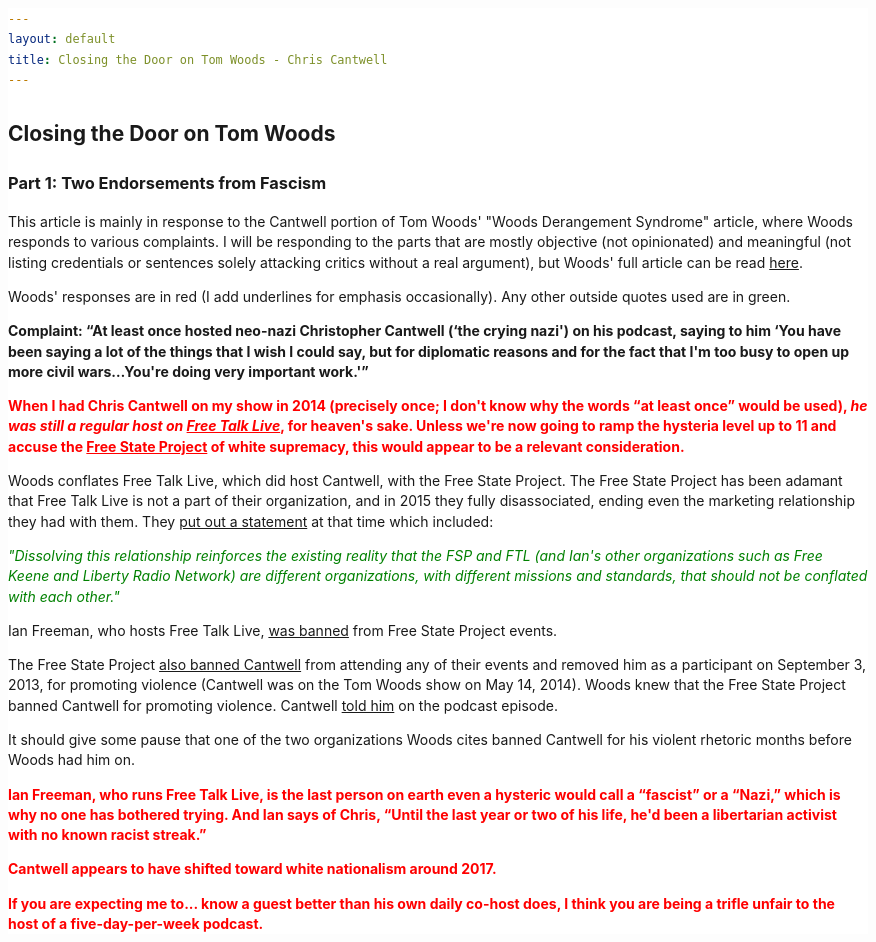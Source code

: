 ```yaml
---
layout: default
title: Closing the Door on Tom Woods - Chris Cantwell
---
```

<div class="article">
<h2>Closing the Door on Tom Woods</h2>
<h3>Part 1: Two Endorsements from Fascism</h3>
<p>This article is mainly in response to the Cantwell portion of Tom Woods' "Woods Derangement Syndrome" article, where Woods responds to various complaints. I will be responding to the parts that are mostly objective (not opinionated) and meaningful (not listing credentials or sentences solely attacking critics without a real argument), but Woods' full article can be read <a href="https://tomwoods.com/woods-derangement-syndrome/">here</a>.</p>
<p>Woods' responses are in red (I add underlines for emphasis occasionally). Any other outside quotes used are in green.</p>
<p><strong>Complaint: &ldquo;At least once hosted neo-nazi Christopher Cantwell (&lsquo;the crying nazi') on his podcast, saying to him &lsquo;You have been saying a lot of the things that I wish I could say, but for diplomatic reasons and for the fact that I'm too busy to open up more civil wars&hellip;You're doing very important work.'&rdquo;</strong></p>
<p><strong><span style="color: #ff0000;">When I had Chris Cantwell on my show in 2014 (precisely once; I don't know why the words &ldquo;at least once&rdquo; would be used), <em>he was still a regular host on <span style="text-decoration: underline;">Free Talk Live</span></em>, for heaven's sake. Unless we're now going to ramp the hysteria level up to 11 and accuse the <span style="text-decoration: underline;">Free State Project</span> of white supremacy, this would appear to be a relevant consideration.</span></strong></p>
<p>Woods conflates Free Talk Live, which did host Cantwell, with the Free State Project. The Free State Project has been adamant that Free Talk Live is not a part of their organization, and in 2015 they fully disassociated, ending even the marketing relationship they had with them. They <a href="https://www.fsp.org/free-state-project-statement-regarding-ian-freeman-and-free-talk-live/">put out a statement</a> at that time which included:</p>
<p><em><span style="color: #008000;">"Dissolving this relationship reinforces the existing reality that the FSP and FTL (and Ian's other organizations such as Free Keene and Liberty Radio Network) are different organizations, with different missions and standards, that should not be conflated with each other."</span></em></p>
<p>Ian Freeman, who hosts Free Talk Live, <a href="https://neoliberalcaucus.github.io/images/ian_freeman_banned.PNG">was banned</a> from Free State Project events.</p>
<p>The Free State Project <a href="https://independentpoliticalreport.com/2013/09/chris-cantwell-and-the-free-state-project/">also banned Cantwell</a> from attending any of their events and removed him as a participant on September 3, 2013, for promoting violence (Cantwell was on the Tom Woods show on May 14, 2014). Woods knew that the Free State Project banned Cantwell for promoting violence. Cantwell <a href="https://www.youtube.com/watch?v=FDGrYXqjpWA&amp;t=27m6s&amp;bpctr=9999999999">told him</a> on the podcast episode.</p>
<p>It should give some pause that one of the two organizations Woods cites banned Cantwell for his violent rhetoric months before Woods had him on.</p>
<p><strong><span style="color: #ff0000;">Ian Freeman, who runs Free Talk Live, is the last person on earth even a hysteric would call a &ldquo;fascist&rdquo; or a &ldquo;Nazi,&rdquo; which is why no one has bothered trying. And Ian says of Chris, &ldquo;Until the last year or two of his life, he'd been a libertarian activist with no known racist streak.&rdquo;</span></strong></p>
<p><strong><span style="color: #ff0000;">Cantwell appears to have shifted toward white nationalism around 2017.</span></strong></p>
<p><strong><span style="color: #ff0000;">If you are expecting me to... know a guest better than his own daily co-host does, I think you are being a trifle unfair to the host of a five-day-per-week podcast.</span></strong></p>